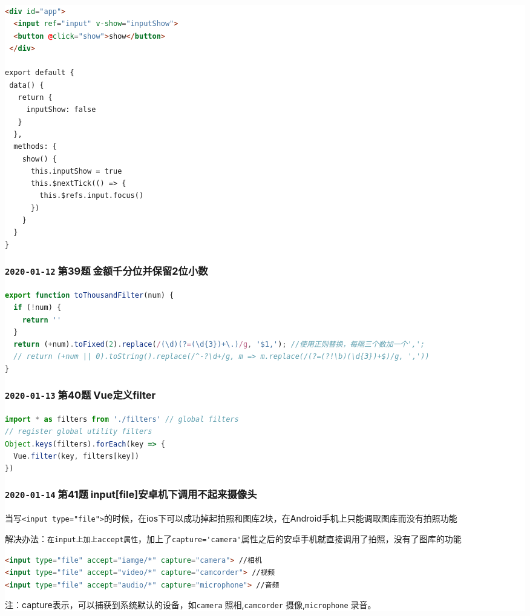 ```html
<div id="app">
  <input ref="input" v-show="inputShow">
  <button @click="show">show</button>  
 </div>

export default { 
 data() {
   return {
     inputShow: false
   }
  },
  methods: {
    show() {
      this.inputShow = true
      this.$nextTick(() => {
        this.$refs.input.focus()
      })
    }
  }
}
```

### `2020-01-12` 第39题  金额千分位并保留2位小数
``` js
export function toThousandFilter(num) {
  if (!num) {
    return ''
  }
  return (+num).toFixed(2).replace(/(\d)(?=(\d{3})+\.)/g, '$1,'); //使用正则替换，每隔三个数加一个',';
  // return (+num || 0).toString().replace(/^-?\d+/g, m => m.replace(/(?=(?!\b)(\d{3})+$)/g, ','))
}
```

### `2020-01-13` 第40题  Vue定义filter
``` js
import * as filters from './filters' // global filters
// register global utility filters
Object.keys(filters).forEach(key => {
  Vue.filter(key, filters[key])
})
```

### `2020-01-14` 第41题  input[file]安卓机下调用不起来摄像头
当写`<input type="file">`的时候，在ios下可以成功掉起拍照和图库2块，在Android手机上只能调取图库而没有拍照功能

解决办法：`在input上加上accept属性`，加上了`capture='camera'`属性之后的安卓手机就直接调用了拍照，没有了图库的功能
```html
<input type="file" accept="iamge/*" capture="camera"> //相机
<input type="file" accept="video/*" capture="camcorder"> //视频
<input type="file" accept="audio/*" capture="microphone"> //音频
```
注：capture表示，可以捕获到系统默认的设备，如`camera` 照相,`camcorder` 摄像,`microphone` 录音。
